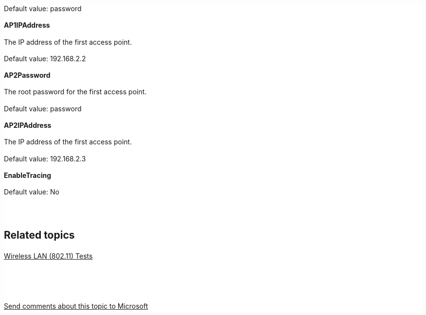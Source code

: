 <p>Default value: password</p></td>
</tr>
<tr class="odd">
<td><p><strong>AP1IPAddress</strong></p></td>
<td><p>The IP address of the first access point.</p>
<p>Default value: 192.168.2.2</p></td>
</tr>
<tr class="even">
<td><p><strong>AP2Password</strong></p></td>
<td><p>The root password for the first access point.</p>
<p>Default value: password</p></td>
</tr>
<tr class="odd">
<td><p><strong>AP2IPAddress</strong></p></td>
<td><p>The IP address of the first access point.</p>
<p>Default value: 192.168.2.3</p></td>
</tr>
<tr class="even">
<td><p><strong>EnableTracing</strong></p></td>
<td><p>Default value: No</p></td>
</tr>
</tbody>
</table>

 

## Related topics


[Wireless LAN (802.11) Tests](wireless-lan--80211--tests.md)

 

 

[Send comments about this topic to Microsoft](mailto:wsddocfb@microsoft.com?subject=Documentation%20feedback%20%5Bp_hck\p_hck%5D:%20WLAN%20Association%20Tests%20-%20WPA2_PSK_PEAP_TKIP_AES%20-%20Reliability%20%20RELEASE:%20%284/27/2016%29&body=%0A%0APRIVACY%20STATEMENT%0A%0AWe%20use%20your%20feedback%20to%20improve%20the%20documentation.%20We%20don't%20use%20your%20email%20address%20for%20any%20other%20purpose,%20and%20we'll%20remove%20your%20email%20address%20from%20our%20system%20after%20the%20issue%20that%20you're%20reporting%20is%20fixed.%20While%20we're%20working%20to%20fix%20this%20issue,%20we%20might%20send%20you%20an%20email%20message%20to%20ask%20for%20more%20info.%20Later,%20we%20might%20also%20send%20you%20an%20email%20message%20to%20let%20you%20know%20that%20we've%20addressed%20your%20feedback.%0A%0AFor%20more%20info%20about%20Microsoft's%20privacy%20policy,%20see%20http://privacy.microsoft.com/default.aspx. "Send comments about this topic to Microsoft")





